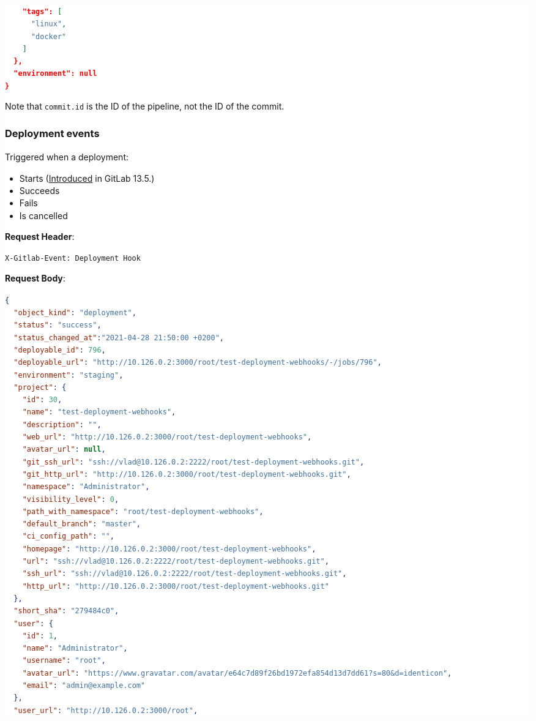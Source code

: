 ```json
    "tags": [
      "linux",
      "docker"
    ]
  },
  "environment": null
}
```

Note that `commit.id` is the ID of the pipeline, not the ID of the commit.

### Deployment events

Triggered when a deployment:

- Starts ([Introduced](https://gitlab.com/gitlab-org/gitlab/-/merge_requests/41214) in GitLab 13.5.)
- Succeeds
- Fails
- Is cancelled

**Request Header**:

```plaintext
X-Gitlab-Event: Deployment Hook
```

**Request Body**:

```json
{
  "object_kind": "deployment",
  "status": "success",
  "status_changed_at":"2021-04-28 21:50:00 +0200",
  "deployable_id": 796,
  "deployable_url": "http://10.126.0.2:3000/root/test-deployment-webhooks/-/jobs/796",
  "environment": "staging",
  "project": {
    "id": 30,
    "name": "test-deployment-webhooks",
    "description": "",
    "web_url": "http://10.126.0.2:3000/root/test-deployment-webhooks",
    "avatar_url": null,
    "git_ssh_url": "ssh://vlad@10.126.0.2:2222/root/test-deployment-webhooks.git",
    "git_http_url": "http://10.126.0.2:3000/root/test-deployment-webhooks.git",
    "namespace": "Administrator",
    "visibility_level": 0,
    "path_with_namespace": "root/test-deployment-webhooks",
    "default_branch": "master",
    "ci_config_path": "",
    "homepage": "http://10.126.0.2:3000/root/test-deployment-webhooks",
    "url": "ssh://vlad@10.126.0.2:2222/root/test-deployment-webhooks.git",
    "ssh_url": "ssh://vlad@10.126.0.2:2222/root/test-deployment-webhooks.git",
    "http_url": "http://10.126.0.2:3000/root/test-deployment-webhooks.git"
  },
  "short_sha": "279484c0",
  "user": {
    "id": 1,
    "name": "Administrator",
    "username": "root",
    "avatar_url": "https://www.gravatar.com/avatar/e64c7d89f26bd1972efa854d13d7dd61?s=80&d=identicon",
    "email": "admin@example.com"
  },
  "user_url": "http://10.126.0.2:3000/root",
```